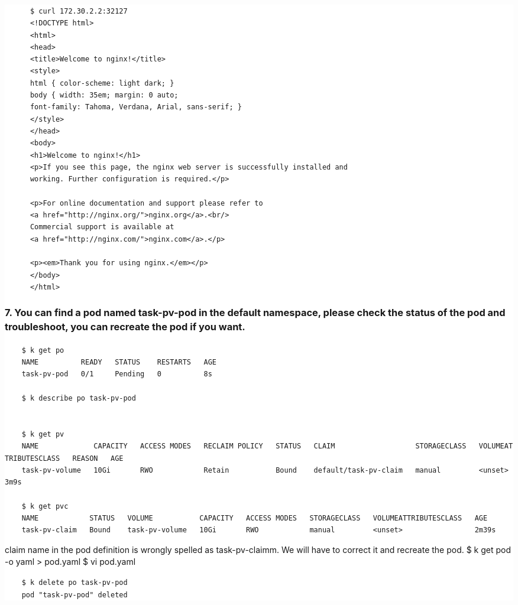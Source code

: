           $ curl 172.30.2.2:32127
          <!DOCTYPE html>
          <html>
          <head>
          <title>Welcome to nginx!</title>
          <style>
          html { color-scheme: light dark; }
          body { width: 35em; margin: 0 auto;
          font-family: Tahoma, Verdana, Arial, sans-serif; }
          </style>
          </head>
          <body>
          <h1>Welcome to nginx!</h1>
          <p>If you see this page, the nginx web server is successfully installed and
          working. Further configuration is required.</p>

          <p>For online documentation and support please refer to
          <a href="http://nginx.org/">nginx.org</a>.<br/>
          Commercial support is available at
          <a href="http://nginx.com/">nginx.com</a>.</p>

          <p><em>Thank you for using nginx.</em></p>
          </body>
          </html>

### 7. You can find a pod named task-pv-pod in the default namespace, please check the status of the pod and troubleshoot, you can recreate the pod if you want.

        $ k get po
        NAME          READY   STATUS    RESTARTS   AGE
        task-pv-pod   0/1     Pending   0          8s

        $ k describe po task-pv-pod
          
        
        $ k get pv
        NAME             CAPACITY   ACCESS MODES   RECLAIM POLICY   STATUS   CLAIM                   STORAGECLASS   VOLUMEATTRIBUTESCLASS   REASON   AGE
        task-pv-volume   10Gi       RWO            Retain           Bound    default/task-pv-claim   manual         <unset>                          3m9s
        
        $ k get pvc
        NAME            STATUS   VOLUME           CAPACITY   ACCESS MODES   STORAGECLASS   VOLUMEATTRIBUTESCLASS   AGE
        task-pv-claim   Bound    task-pv-volume   10Gi       RWO            manual         <unset>                 2m39s
        

claim name in the pod definition is wrongly spelled as task-pv-claimm. We will have to correct it and recreate the pod.
        $ k get pod -o yaml > pod.yaml
        $ vi pod.yaml
        
        $ k delete po task-pv-pod
        pod "task-pv-pod" deleted
        